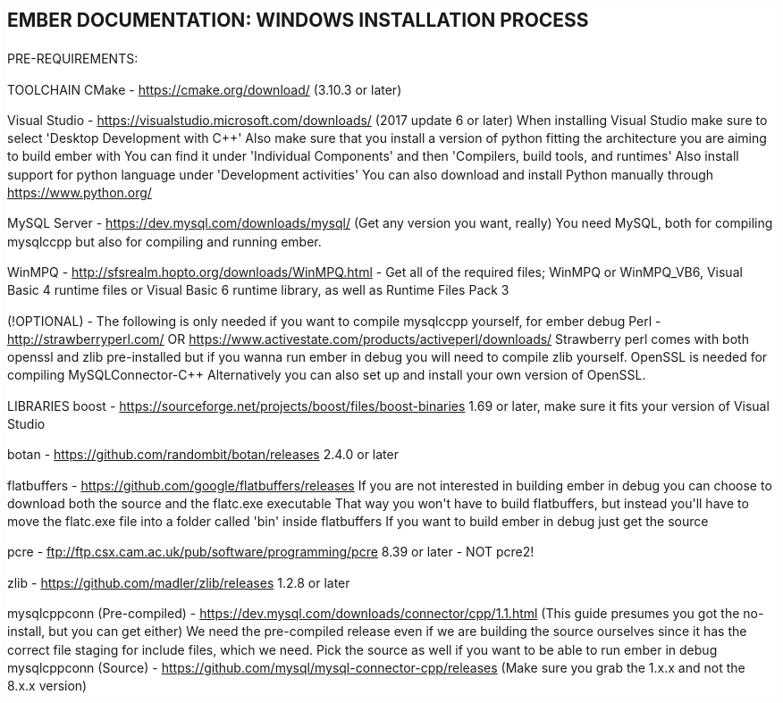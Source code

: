 EMBER DOCUMENTATION: WINDOWS INSTALLATION PROCESS
-------------------------------------------------

PRE-REQUIREMENTS:

TOOLCHAIN
CMake - https://cmake.org/download/ (3.10.3 or later)

Visual Studio - https://visualstudio.microsoft.com/downloads/ (2017 update 6 or later)
When installing Visual Studio make sure to select 'Desktop Development with C++'
Also make sure that you install a version of python fitting the architecture you are aiming to build ember with
You can find it under 'Individual Components' and then 'Compilers, build tools, and runtimes'
Also install support for python language under 'Development activities'
You can also download and install Python manually through https://www.python.org/

MySQL Server - https://dev.mysql.com/downloads/mysql/ (Get any version you want, really)
You need MySQL, both for compiling mysqlccpp but also for compiling and running ember.

WinMPQ - http://sfsrealm.hopto.org/downloads/WinMPQ.html - Get all of the required files;
WinMPQ or WinMPQ_VB6, 
Visual Basic 4 runtime files or Visual Basic 6 runtime library, as well as
Runtime Files Pack 3

(!OPTIONAL) - The following is only needed if you want to compile mysqlccpp yourself, for ember debug
Perl - http://strawberryperl.com/ OR https://www.activestate.com/products/activeperl/downloads/
Strawberry perl comes with both openssl and zlib pre-installed but if you wanna run ember in debug
you will need to compile zlib yourself. OpenSSL is needed for compiling MySQLConnector-C++
Alternatively you can also set up and install your own version of OpenSSL.


LIBRARIES
boost - https://sourceforge.net/projects/boost/files/boost-binaries
1.69 or later, make sure it fits your version of Visual Studio

botan - https://github.com/randombit/botan/releases
2.4.0 or later

flatbuffers - https://github.com/google/flatbuffers/releases
If you are not interested in building ember in debug you can choose to download both the source and the flatc.exe executable
That way you won't have to build flatbuffers, but instead you'll have to move the flatc.exe file into a folder called 'bin' inside flatbuffers
If you want to build ember in debug just get the source

pcre - ftp://ftp.csx.cam.ac.uk/pub/software/programming/pcre
8.39 or later - NOT pcre2!

zlib - https://github.com/madler/zlib/releases
1.2.8 or later

mysqlcppconn (Pre-compiled) - https://dev.mysql.com/downloads/connector/cpp/1.1.html (This guide presumes you got the no-install, but you can get either)
We need the pre-compiled release even if we are building the source ourselves since it has the correct file staging for include files, which we need.
Pick the source as well if you want to be able to run ember in debug
mysqlcppconn (Source) - https://github.com/mysql/mysql-connector-cpp/releases (Make sure you grab the 1.x.x and not the 8.x.x version)
